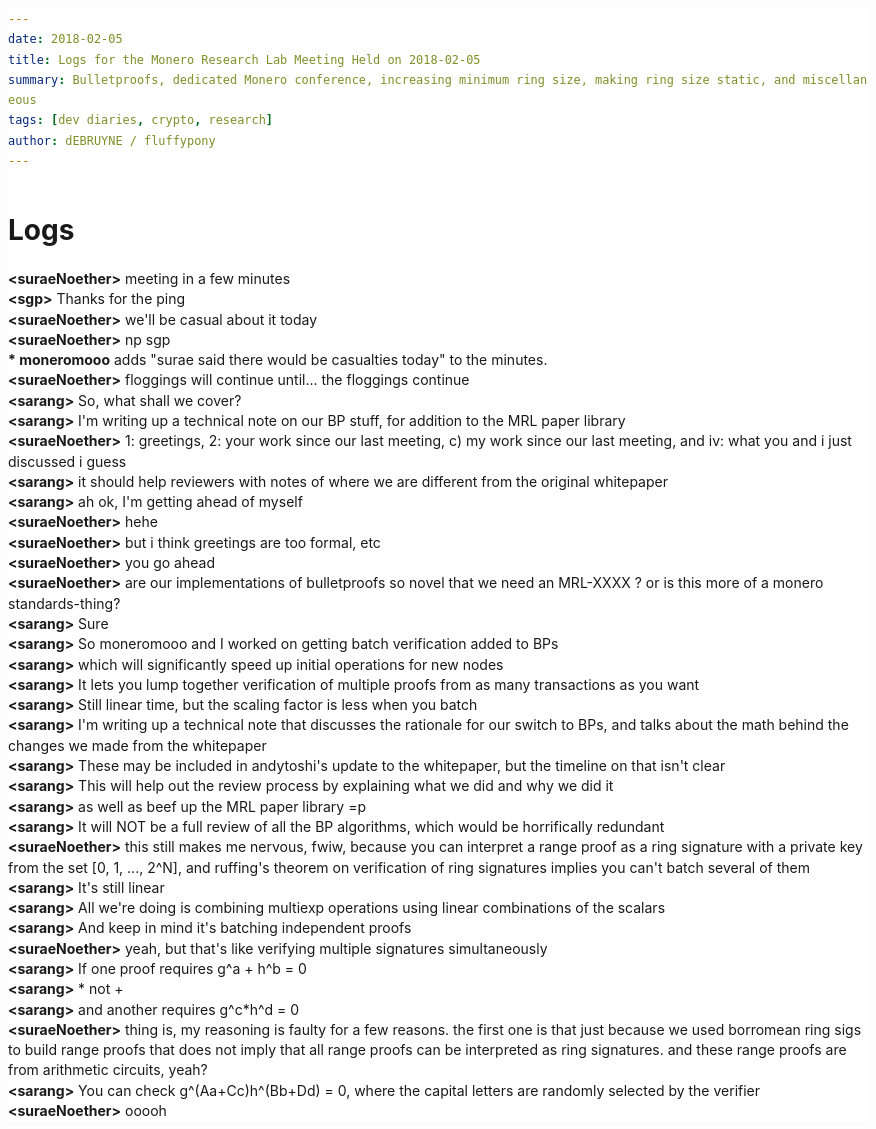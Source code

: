 ```yaml
---
date: 2018-02-05
title: Logs for the Monero Research Lab Meeting Held on 2018-02-05
summary: Bulletproofs, dedicated Monero conference, increasing minimum ring size, making ring size static, and miscellaneous
tags: [dev diaries, crypto, research]
author: dEBRUYNE / fluffypony
---
```


# Logs  

**\<suraeNoether>** meeting in a few minutes  
**\<sgp>** Thanks for the ping  
**\<suraeNoether>** we'll be casual about it today  
**\<suraeNoether>** np sgp  
**\* moneromooo** adds "surae said there would be casualties today" to the minutes.  
**\<suraeNoether>** floggings will continue until... the floggings continue  
**\<sarang>** So, what shall we cover?  
**\<sarang>** I'm writing up a technical note on our BP stuff, for addition to the MRL paper library  
**\<suraeNoether>** 1: greetings, 2: your work since our last meeting, c) my work since our last meeting, and iv: what you and i just discussed i guess  
**\<sarang>** it should help reviewers with notes of where we are different from the original whitepaper  
**\<sarang>** ah ok, I'm getting ahead of myself  
**\<suraeNoether>** hehe  
**\<suraeNoether>** but i think greetings are too formal, etc  
**\<suraeNoether>** you go ahead  
**\<suraeNoether>** are our implementations of bulletproofs so novel that we need an MRL-XXXX ? or is this more of a monero standards-thing?  
**\<sarang>** Sure  
**\<sarang>** So moneromooo and I worked on getting batch verification added to BPs  
**\<sarang>** which will significantly speed up initial operations for new nodes  
**\<sarang>** It lets you lump together verification of multiple proofs from as many transactions as you want  
**\<sarang>** Still linear time, but the scaling factor is less when you batch  
**\<sarang>** I'm writing up a technical note that discusses the rationale for our switch to BPs, and talks about the math behind the changes we made from the whitepaper  
**\<sarang>** These may be included in andytoshi's update to the whitepaper, but the timeline on that isn't clear  
**\<sarang>** This will help out the review process by explaining what we did and why we did it  
**\<sarang>** as well as beef up the MRL paper library =p  
**\<sarang>** It will NOT be a full review of all the BP algorithms, which would be horrifically redundant  
**\<suraeNoether>** this still makes me nervous, fwiw, because you can interpret a range proof as a ring signature with a private key from the set [0, 1, ..., 2\^N], and ruffing's theorem on verification of ring signatures implies you can't batch several of them  
**\<sarang>** It's still linear  
**\<sarang>** All we're doing is combining multiexp operations using linear combinations of the scalars  
**\<sarang>** And keep in mind it's batching independent proofs  
**\<suraeNoether>** yeah, but that's like verifying multiple signatures simultaneously  
**\<sarang>** If one proof requires g\^a + h\^b = 0  
**\<sarang>** \* not \+  
**\<sarang>** and another requires g\^c\*h\^d = 0  
**\<suraeNoether>** thing is, my reasoning is faulty for a few reasons. the first one is that just because we used borromean ring sigs to build range proofs that does not imply that all range proofs can be interpreted as ring signatures. and these range proofs are from arithmetic circuits, yeah?  
**\<sarang>** You can check g\^(Aa+Cc)h\^(Bb+Dd) = 0, where the capital letters are randomly selected by the verifier  
**\<suraeNoether>** ooooh  
